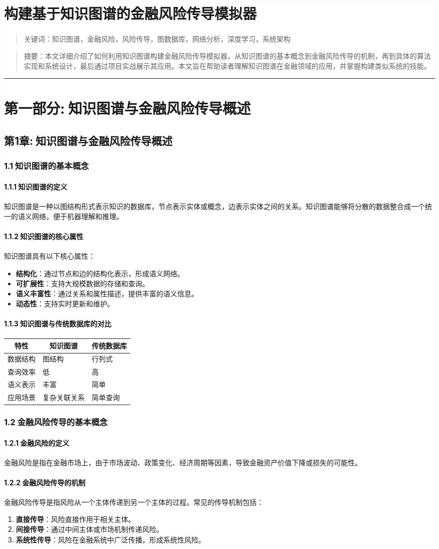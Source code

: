                  



# 构建基于知识图谱的金融风险传导模拟器

> 关键词：知识图谱，金融风险，风险传导，图数据库，网络分析，深度学习，系统架构

> 摘要：本文详细介绍了如何利用知识图谱构建金融风险传导模拟器，从知识图谱的基本概念到金融风险传导的机制，再到具体的算法实现和系统设计，最后通过项目实战展示其应用。本文旨在帮助读者理解知识图谱在金融领域的应用，并掌握构建类似系统的技能。

---

# 第一部分: 知识图谱与金融风险传导概述

## 第1章: 知识图谱与金融风险传导概述

### 1.1 知识图谱的基本概念

#### 1.1.1 知识图谱的定义
知识图谱是一种以图结构形式表示知识的数据库，节点表示实体或概念，边表示实体之间的关系。知识图谱能够将分散的数据整合成一个统一的语义网络，便于机器理解和推理。

#### 1.1.2 知识图谱的核心属性
知识图谱具有以下核心属性：
- **结构化**：通过节点和边的结构化表示，形成语义网络。
- **可扩展性**：支持大规模数据的存储和查询。
- **语义丰富性**：通过关系和属性描述，提供丰富的语义信息。
- **动态性**：支持实时更新和维护。

#### 1.1.3 知识图谱与传统数据库的对比
| 特性           | 知识图谱             | 传统数据库         |
|----------------|---------------------|---------------------|
| 数据结构       | 图结构               | 行列式             |
| 查询效率       | 低                   | 高                   |
| 语义表示       | 丰富                 | 简单                 |
| 应用场景       | 复杂关联关系         | 简单查询             |

### 1.2 金融风险传导的基本概念

#### 1.2.1 金融风险的定义
金融风险是指在金融市场上，由于市场波动、政策变化、经济周期等因素，导致金融资产价值下降或损失的可能性。

#### 1.2.2 金融风险传导的机制
金融风险传导是指风险从一个主体传递到另一个主体的过程。常见的传导机制包括：
1. **直接传导**：风险直接作用于相关主体。
2. **间接传导**：通过中间主体或市场机制传递风险。
3. **系统性传导**：风险在金融系统中广泛传播，形成系统性风险。
